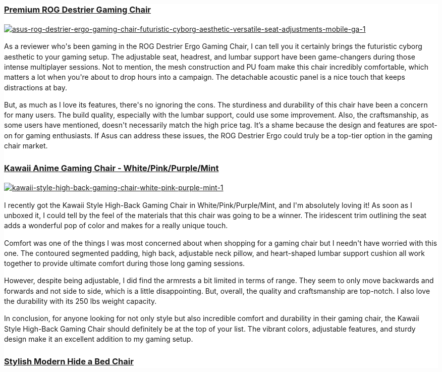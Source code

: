 
### [Premium ROG Destrier Gaming Chair](https://serp.ly/@serpgames/amazon/anime-gaming-chairs?utm_source=serpgames&utm_medium=website&utm_campaign=serp.games&utm_content=anime-gaming-chairs&utm_term=premium-rog-destrier-gaming-chair)

<div class="image"><a href="https://serp.ly/@serpgames/amazon/anime-gaming-chairs?utm_source=serpgames&utm_medium=website&utm_campaign=serp.games&utm_content=anime-gaming-chairs&utm_term=asus-rog-destrier-ergo-gaming-chair-futuristic-cyborg-aesthetic-versatile-seat-adjustments-mobile-ga-1"><img alt="asus-rog-destrier-ergo-gaming-chair-futuristic-cyborg-aesthetic-versatile-seat-adjustments-mobile-ga-1" src="https://imagedelivery.net/vy2bglCGN6hEeWOnSe2c7A/asus-rog-destrier-ergo-gaming-chair-futuristic-cyborg-aesthetic-versatile-seat-adjustments-mobile-ga-1/w=720,h=540,fit=pad,background=black"/></a></div>

As a reviewer who's been gaming in the ROG Destrier Ergo Gaming Chair, I can tell you it certainly brings the futuristic cyborg aesthetic to your gaming setup. The adjustable seat, headrest, and lumbar support have been game-changers during those intense multiplayer sessions. Not to mention, the mesh construction and PU foam make this chair incredibly comfortable, which matters a lot when you're about to drop hours into a campaign. The detachable acoustic panel is a nice touch that keeps distractions at bay. 

But, as much as I love its features, there's no ignoring the cons. The sturdiness and durability of this chair have been a concern for many users. The build quality, especially with the lumbar support, could use some improvement. Also, the craftsmanship, as some users have mentioned, doesn't necessarily match the high price tag. It’s a shame because the design and features are spot-on for gaming enthusiasts. If Asus can address these issues, the ROG Destrier Ergo could truly be a top-tier option in the gaming chair market. 


### [Kawaii Anime Gaming Chair - White/Pink/Purple/Mint](https://serp.ly/@serpgames/amazon/anime-gaming-chairs?utm_source=serpgames&utm_medium=website&utm_campaign=serp.games&utm_content=anime-gaming-chairs&utm_term=kawaii-anime-gaming-chair-whitepinkpurplemint)

<div class="image"><a href="https://serp.ly/@serpgames/amazon/anime-gaming-chairs?utm_source=serpgames&utm_medium=website&utm_campaign=serp.games&utm_content=anime-gaming-chairs&utm_term=kawaii-style-high-back-gaming-chair-white-pink-purple-mint-1"><img alt="kawaii-style-high-back-gaming-chair-white-pink-purple-mint-1" src="https://imagedelivery.net/vy2bglCGN6hEeWOnSe2c7A/kawaii-style-high-back-gaming-chair-white-pink-purple-mint-1/w=720,h=540,fit=pad,background=black"/></a></div>

I recently got the Kawaii Style High-Back Gaming Chair in White/Pink/Purple/Mint, and I'm absolutely loving it! As soon as I unboxed it, I could tell by the feel of the materials that this chair was going to be a winner. The iridescent trim outlining the seat adds a wonderful pop of color and makes for a really unique touch. 

Comfort was one of the things I was most concerned about when shopping for a gaming chair but I needn't have worried with this one. The contoured segmented padding, high back, adjustable neck pillow, and heart-shaped lumbar support cushion all work together to provide ultimate comfort during those long gaming sessions. 

However, despite being adjustable, I did find the armrests a bit limited in terms of range. They seem to only move backwards and forwards and not side to side, which is a little disappointing. But, overall, the quality and craftsmanship are top-notch. I also love the durability with its 250 lbs weight capacity. 

In conclusion, for anyone looking for not only style but also incredible comfort and durability in their gaming chair, the Kawaii Style High-Back Gaming Chair should definitely be at the top of your list. The vibrant colors, adjustable features, and sturdy design make it an excellent addition to my gaming setup. 


### [Stylish Modern Hide a Bed Chair](https://serp.ly/@serpgames/amazon/anime-gaming-chairs?utm_source=serpgames&utm_medium=website&utm_campaign=serp.games&utm_content=anime-gaming-chairs&utm_term=stylish-modern-hide-a-bed-chair)
